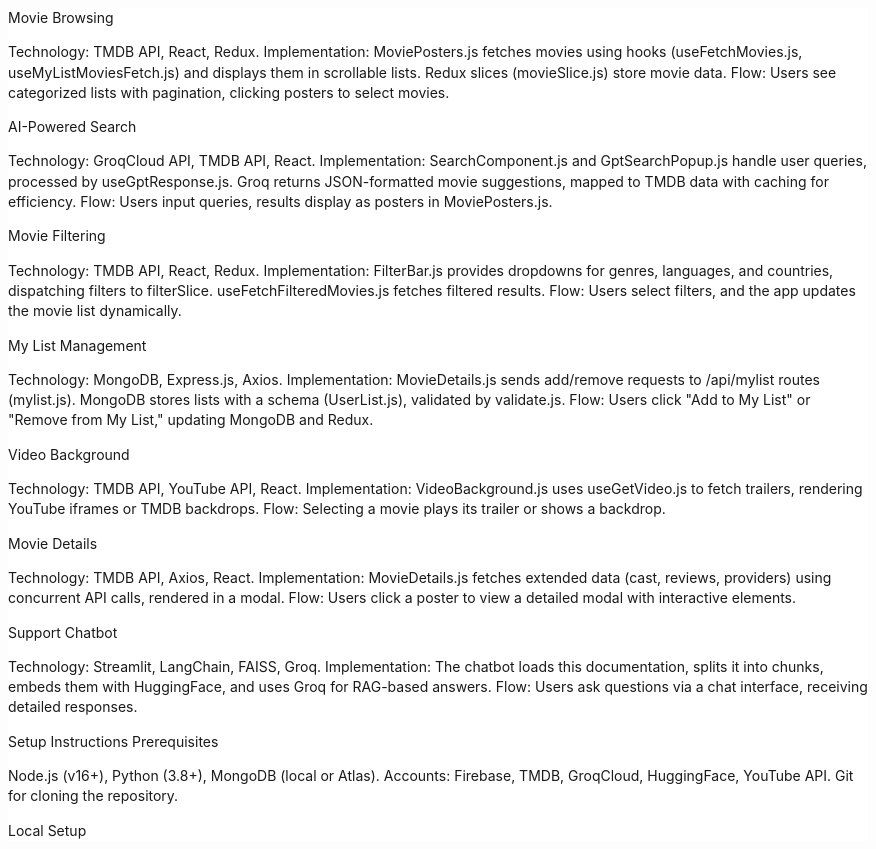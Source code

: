 Movie Browsing

Technology: TMDB API, React, Redux.
Implementation: MoviePosters.js fetches movies using hooks (useFetchMovies.js, useMyListMoviesFetch.js) and displays them in scrollable lists. Redux slices (movieSlice.js) store movie data.
Flow: Users see categorized lists with pagination, clicking posters to select movies.

AI-Powered Search

Technology: GroqCloud API, TMDB API, React.
Implementation: SearchComponent.js and GptSearchPopup.js handle user queries, processed by useGptResponse.js. Groq returns JSON-formatted movie suggestions, mapped to TMDB data with caching for efficiency.
Flow: Users input queries, results display as posters in MoviePosters.js.

Movie Filtering

Technology: TMDB API, React, Redux.
Implementation: FilterBar.js provides dropdowns for genres, languages, and countries, dispatching filters to filterSlice. useFetchFilteredMovies.js fetches filtered results.
Flow: Users select filters, and the app updates the movie list dynamically.

My List Management

Technology: MongoDB, Express.js, Axios.
Implementation: MovieDetails.js sends add/remove requests to /api/mylist routes (mylist.js). MongoDB stores lists with a schema (UserList.js), validated by validate.js.
Flow: Users click "Add to My List" or "Remove from My List," updating MongoDB and Redux.

Video Background

Technology: TMDB API, YouTube API, React.
Implementation: VideoBackground.js uses useGetVideo.js to fetch trailers, rendering YouTube iframes or TMDB backdrops.
Flow: Selecting a movie plays its trailer or shows a backdrop.

Movie Details

Technology: TMDB API, Axios, React.
Implementation: MovieDetails.js fetches extended data (cast, reviews, providers) using concurrent API calls, rendered in a modal.
Flow: Users click a poster to view a detailed modal with interactive elements.

Support Chatbot

Technology: Streamlit, LangChain, FAISS, Groq.
Implementation: The chatbot loads this documentation, splits it into chunks, embeds them with HuggingFace, and uses Groq for RAG-based answers.
Flow: Users ask questions via a chat interface, receiving detailed responses.

Setup Instructions
Prerequisites

Node.js (v16+), Python (3.8+), MongoDB (local or Atlas).
Accounts: Firebase, TMDB, GroqCloud, HuggingFace, YouTube API.
Git for cloning the repository.

Local Setup
